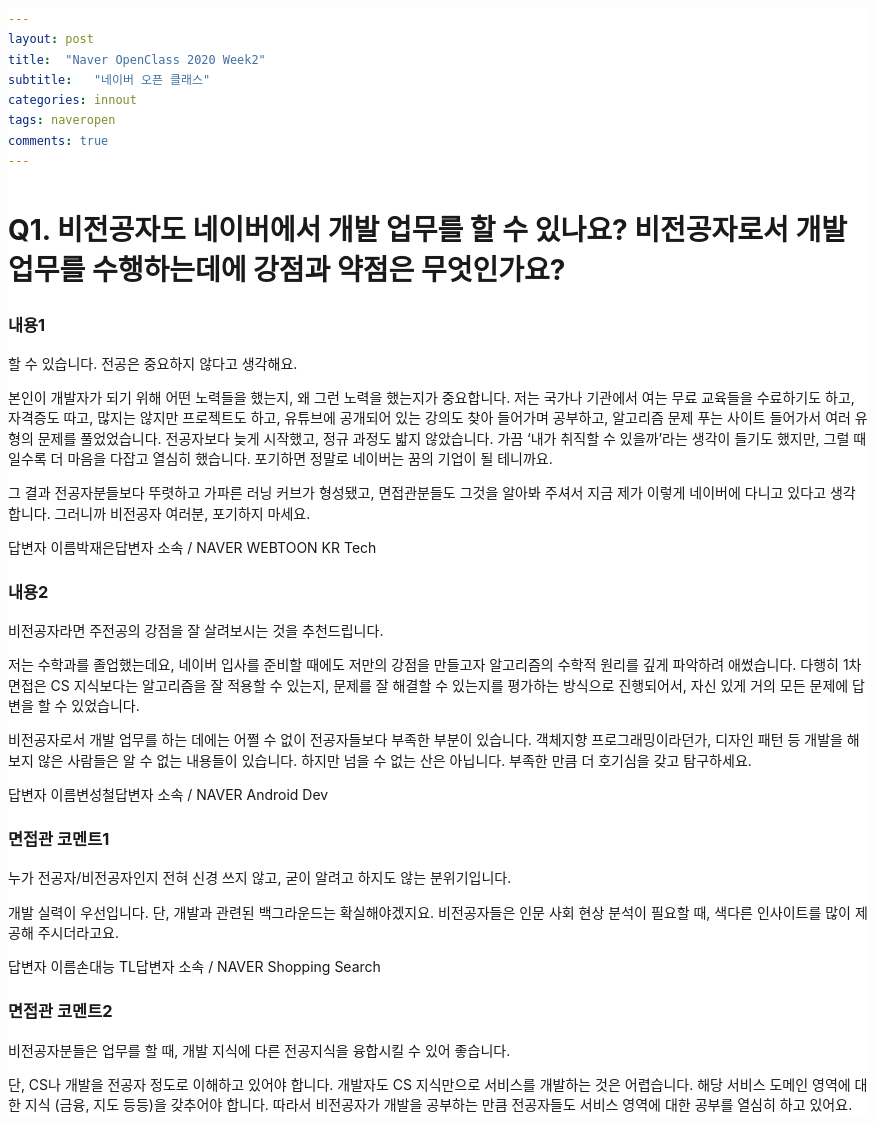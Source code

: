 ```yaml
---
layout: post
title:  "Naver OpenClass 2020 Week2"
subtitle:   "네이버 오픈 클래스"
categories: innout
tags: naveropen
comments: true
---  
```


# Q1. 비전공자도 네이버에서 개발 업무를 할 수 있나요? 비전공자로서 개발 업무를 수행하는데에 강점과 약점은 무엇인가요?

### 내용1

할 수 있습니다. 전공은 중요하지 않다고 생각해요.

본인이 개발자가 되기 위해 어떤 노력들을 했는지, 왜 그런 노력을 했는지가 중요합니다. 저는 국가나 기관에서 여는 무료 교육들을 수료하기도 하고, 자격증도 따고, 많지는 않지만 프로젝트도 하고, 유튜브에 공개되어 있는 강의도 찾아 들어가며 공부하고, 알고리즘 문제 푸는 사이트 들어가서 여러 유형의 문제를 풀었었습니다. 전공자보다 늦게 시작했고, 정규 과정도 밟지 않았습니다. 가끔 ‘내가 취직할 수 있을까’라는 생각이 들기도 했지만, 그럴 때일수록 더 마음을 다잡고 열심히 했습니다. 포기하면 정말로 네이버는 꿈의 기업이 될 테니까요.

그 결과 전공자분들보다 뚜렷하고 가파른 러닝 커브가 형성됐고, 면접관분들도 그것을 알아봐 주셔서 지금 제가 이렇게 네이버에 다니고 있다고 생각합니다. 그러니까 비전공자 여러분, 포기하지 마세요.

답변자 이름박재은답변자 소속 / NAVER WEBTOON KR Tech

### 내용2

비전공자라면 주전공의 강점을 잘 살려보시는 것을 추천드립니다.

저는 수학과를 졸업했는데요, 네이버 입사를 준비할 때에도 저만의 강점을 만들고자 알고리즘의 수학적 원리를 깊게 파악하려 애썼습니다. 다행히 1차 면접은 CS 지식보다는 알고리즘을 잘 적용할 수 있는지, 문제를 잘 해결할 수 있는지를 평가하는 방식으로 진행되어서, 자신 있게 거의 모든 문제에 답변을 할 수 있었습니다.

비전공자로서 개발 업무를 하는 데에는 어쩔 수 없이 전공자들보다 부족한 부분이 있습니다. 객체지향 프로그래밍이라던가, 디자인 패턴 등 개발을 해보지 않은 사람들은 알 수 없는 내용들이 있습니다. 하지만 넘을 수 없는 산은 아닙니다. 부족한 만큼 더 호기심을 갖고 탐구하세요.

답변자 이름변성철답변자 소속 / NAVER Android Dev

### 면접관 코멘트1

누가 전공자/비전공자인지 전혀 신경 쓰지 않고, 굳이 알려고 하지도 않는 분위기입니다.

개발 실력이 우선입니다. 단, 개발과 관련된 백그라운드는 확실해야겠지요. 비전공자들은 인문 사회 현상 분석이 필요할 때, 색다른 인사이트를 많이 제공해 주시더라고요.

답변자 이름손대능 TL답변자 소속 / NAVER Shopping Search

### 면접관 코멘트2

비전공자분들은 업무를 할 때, 개발 지식에 다른 전공지식을 융합시킬 수 있어 좋습니다.

단, CS나 개발을 전공자 정도로 이해하고 있어야 합니다. 개발자도 CS 지식만으로 서비스를 개발하는 것은 어렵습니다. 해당 서비스 도메인 영역에 대한 지식 (금융, 지도 등등)을 갖추어야 합니다. 따라서 비전공자가 개발을 공부하는 만큼 전공자들도 서비스 영역에 대한 공부를 열심히 하고 있어요.

